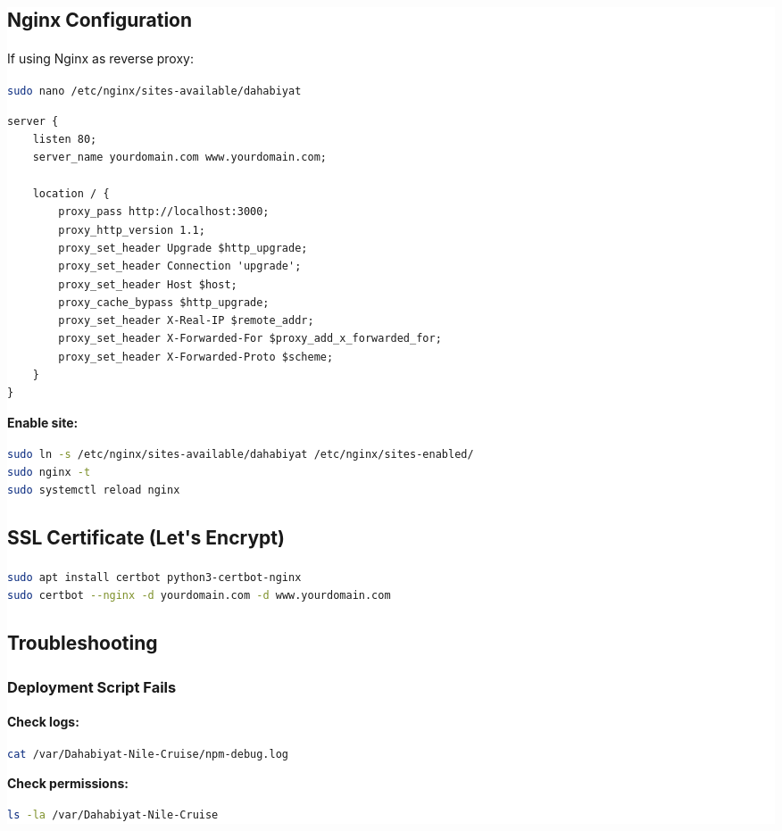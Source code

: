## Nginx Configuration

If using Nginx as reverse proxy:

```bash
sudo nano /etc/nginx/sites-available/dahabiyat
```

```nginx
server {
    listen 80;
    server_name yourdomain.com www.yourdomain.com;

    location / {
        proxy_pass http://localhost:3000;
        proxy_http_version 1.1;
        proxy_set_header Upgrade $http_upgrade;
        proxy_set_header Connection 'upgrade';
        proxy_set_header Host $host;
        proxy_cache_bypass $http_upgrade;
        proxy_set_header X-Real-IP $remote_addr;
        proxy_set_header X-Forwarded-For $proxy_add_x_forwarded_for;
        proxy_set_header X-Forwarded-Proto $scheme;
    }
}
```

**Enable site:**
```bash
sudo ln -s /etc/nginx/sites-available/dahabiyat /etc/nginx/sites-enabled/
sudo nginx -t
sudo systemctl reload nginx
```

## SSL Certificate (Let's Encrypt)

```bash
sudo apt install certbot python3-certbot-nginx
sudo certbot --nginx -d yourdomain.com -d www.yourdomain.com
```

## Troubleshooting

### Deployment Script Fails

**Check logs:**
```bash
cat /var/Dahabiyat-Nile-Cruise/npm-debug.log
```

**Check permissions:**
```bash
ls -la /var/Dahabiyat-Nile-Cruise
```
